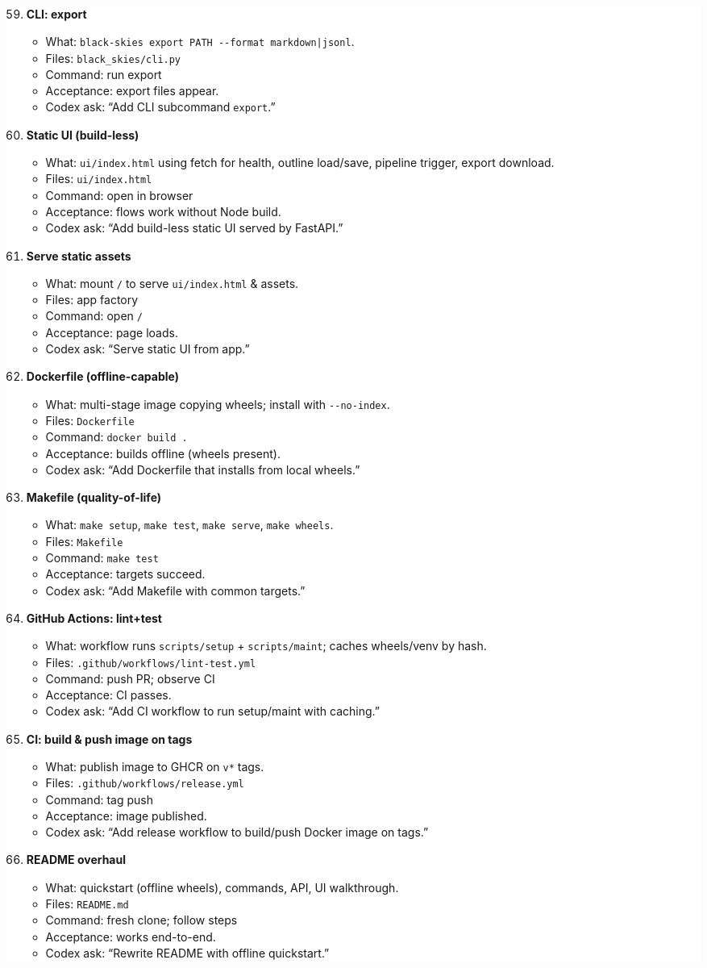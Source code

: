 59. **CLI: export**
    - What: `black-skies export PATH --format markdown|jsonl`.
    - Files: `black_skies/cli.py`
    - Command: run export
    - Acceptance: export files appear.
    - Codex ask: “Add CLI subcommand `export`.”

60. **Static UI (build-less)**
    - What: `ui/index.html` using fetch for health, outline load/save, pipeline trigger, export download.
    - Files: `ui/index.html`
    - Command: open in browser
    - Acceptance: flows work without Node build.
    - Codex ask: “Add build-less static UI served by FastAPI.”

61. **Serve static assets**
    - What: mount `/` to serve `ui/index.html` & assets.
    - Files: app factory
    - Command: open `/`
    - Acceptance: page loads.
    - Codex ask: “Serve static UI from app.”

62. **Dockerfile (offline-capable)**
    - What: multi-stage image copying wheels; install with `--no-index`.
    - Files: `Dockerfile`
    - Command: `docker build .`
    - Acceptance: builds offline (wheels present).
    - Codex ask: “Add Dockerfile that installs from local wheels.”

63. **Makefile (quality-of-life)**
    - What: `make setup`, `make test`, `make serve`, `make wheels`.
    - Files: `Makefile`
    - Command: `make test`
    - Acceptance: targets succeed.
    - Codex ask: “Add Makefile with common targets.”

64. **GitHub Actions: lint+test**
    - What: workflow runs `scripts/setup` + `scripts/maint`; caches wheels/venv by hash.
    - Files: `.github/workflows/lint-test.yml`
    - Command: push PR; observe CI
    - Acceptance: CI passes.
    - Codex ask: “Add CI workflow to run setup/maint with caching.”

65. **CI: build & push image on tags**
    - What: publish image to GHCR on `v*` tags.
    - Files: `.github/workflows/release.yml`
    - Command: tag push
    - Acceptance: image published.
    - Codex ask: “Add release workflow to build/push Docker image on tags.”

66. **README overhaul**
    - What: quickstart (offline wheels), commands, API, UI walkthrough.
    - Files: `README.md`
    - Command: fresh clone; follow steps
    - Acceptance: works end-to-end.
    - Codex ask: “Rewrite README with offline quickstart.”
